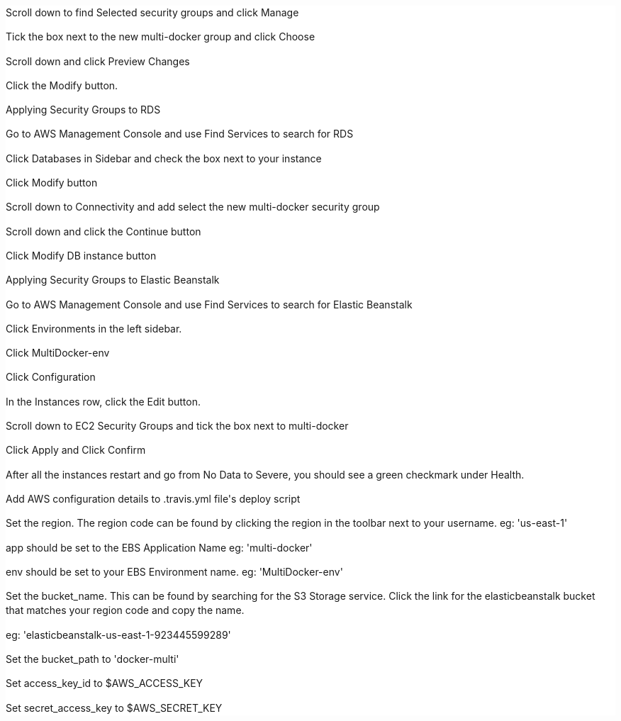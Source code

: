 Scroll down to find Selected security groups and click Manage

Tick the box next to the new multi-docker group and click Choose

Scroll down and click Preview Changes

Click the Modify button.

Applying Security Groups to RDS

Go to AWS Management Console and use Find Services to search for RDS

Click Databases in Sidebar and check the box next to your instance

Click Modify button

Scroll down to Connectivity and add select the new multi-docker security group

Scroll down and click the Continue button

Click Modify DB instance button

Applying Security Groups to Elastic Beanstalk

Go to AWS Management Console and use Find Services to search for Elastic Beanstalk

Click Environments in the left sidebar.

Click MultiDocker-env

Click Configuration

In the Instances row, click the Edit button.

Scroll down to EC2 Security Groups and tick the box next to multi-docker

Click Apply and Click Confirm

After all the instances restart and go from No Data to Severe, you should see a green checkmark under Health.

Add AWS configuration details to .travis.yml file's deploy script

Set the region. The region code can be found by clicking the region in the toolbar next to your username.
eg: 'us-east-1'

app should be set to the EBS Application Name
eg: 'multi-docker'

env should be set to your EBS Environment name.
eg: 'MultiDocker-env'

Set the bucket_name. This can be found by searching for the S3 Storage service. Click the link for the elasticbeanstalk bucket that matches your region code and copy the name.

eg: 'elasticbeanstalk-us-east-1-923445599289'

Set the bucket_path to 'docker-multi'

Set access_key_id to $AWS_ACCESS_KEY

Set secret_access_key to $AWS_SECRET_KEY
